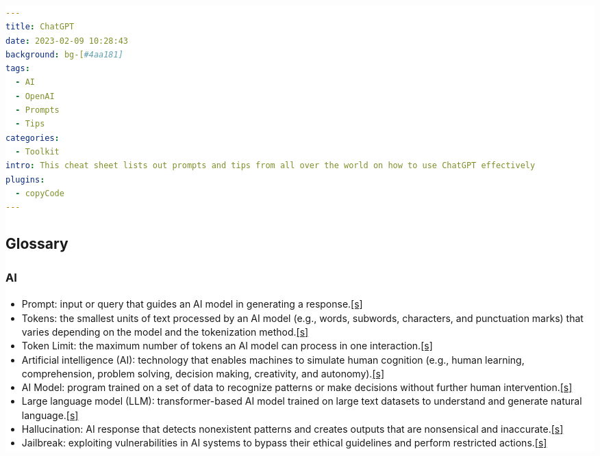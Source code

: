 ```yaml
---
title: ChatGPT
date: 2023-02-09 10:28:43
background: bg-[#4aa181]
tags:
  - AI
  - OpenAI
  - Prompts
  - Tips
categories:
  - Toolkit
intro: This cheat sheet lists out prompts and tips from all over the world on how to use ChatGPT effectively
plugins:
  - copyCode
---
```


## Glossary

### AI

- Prompt: input or query that guides an AI model in generating a
  response.[[s]](https://time.com/collections/the-ai-dictionary-from-allbusiness-com/7273982/definition-of-prompt-ai-prompt)
- Tokens: the smallest units of text processed by an AI model (e.g., words, subwords, characters, and punctuation marks)
  that varies depending on the model and the tokenization
  method.[[s]](https://time.com/collections/the-ai-dictionary-from-allbusiness-com/7273998/definition-of-token/)
- Token Limit: the maximum number of tokens an AI model can process in one
  interaction.[[s]](https://time.com/collections/the-ai-dictionary-from-allbusiness-com/7273998/definition-of-token/)
- Artificial intelligence (AI): technology that enables machines to simulate human cognition (e.g., human learning,
  comprehension, problem solving, decision making, creativity, and
  autonomy).[[s]](https://www.ibm.com/think/topics/artificial-intelligence)
- AI Model: program trained on a set of data to recognize patterns or make decisions without further human
  intervention.[[s]](https://www.ibm.com/think/topics/ai-model)
- Large language model (LLM): transformer-based AI model trained on large text datasets to understand and generate
  natural language.[[s]](https://www.ibm.com/think/topics/large-language-models)
- Hallucination: AI response that detects nonexistent patterns and creates outputs that are nonsensical and
  inaccurate.[[s]](https://www.ibm.com/think/topics/ai-hallucinations)
- Jailbreak: exploiting vulnerabilities in AI systems to bypass their ethical guidelines and perform restricted
  actions.[[s]](https://www.ibm.com/think/insights/ai-jailbreak)
